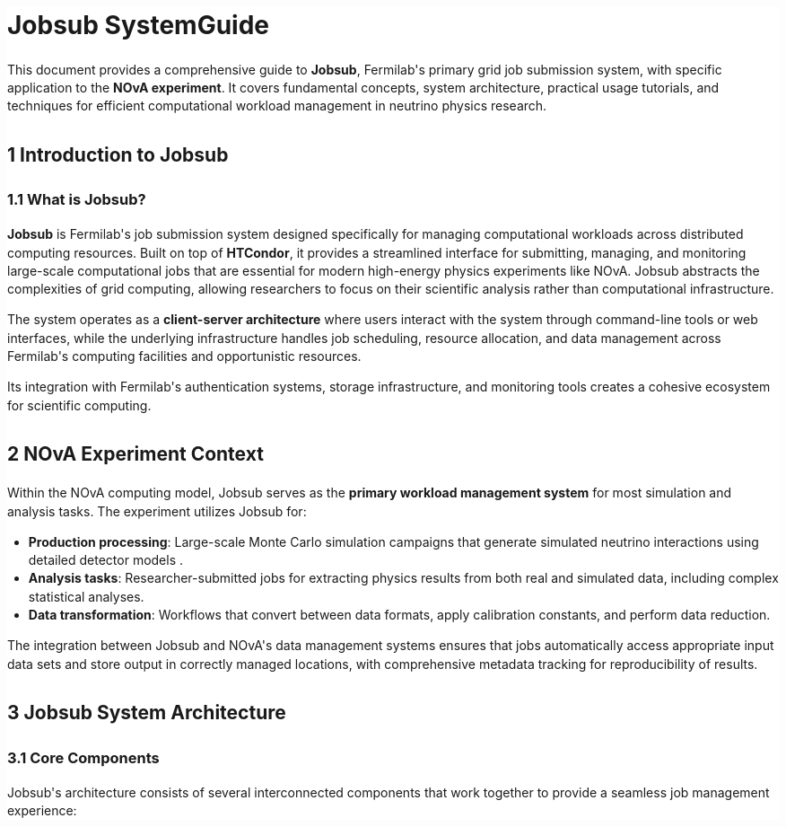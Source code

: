 # Jobsub SystemGuide 

This document provides a comprehensive guide to **Jobsub**, Fermilab's primary grid job submission system, with specific application to the **NOvA experiment**.
It covers fundamental concepts, system architecture, practical usage tutorials, and techniques for efficient computational workload management in neutrino physics research.

## 1 Introduction to Jobsub

### 1.1 What is Jobsub?

**Jobsub** is Fermilab's job submission system designed specifically for managing computational workloads across distributed computing resources.
Built on top of **HTCondor**, it provides a streamlined interface for submitting, managing, and monitoring large-scale computational jobs that are essential for modern high-energy physics experiments like NOvA.
Jobsub abstracts the complexities of grid computing, allowing researchers to focus on their scientific analysis rather than computational infrastructure.

The system operates as a **client-server architecture** where users interact with the system through command-line tools or web interfaces, while the underlying infrastructure handles job scheduling, resource allocation, and data management across Fermilab's computing facilities and opportunistic resources.

Its integration with Fermilab's authentication systems, storage infrastructure, and monitoring tools creates a cohesive ecosystem for scientific computing.

## 2 NOvA Experiment Context

Within the NOvA computing model, Jobsub serves as the **primary workload management system** for most simulation and analysis tasks.
The experiment utilizes Jobsub for:

- **Production processing**: Large-scale Monte Carlo simulation campaigns that generate simulated neutrino interactions using detailed detector models .
- **Analysis tasks**: Researcher-submitted jobs for extracting physics results from both real and simulated data, including complex statistical analyses.
- **Data transformation**: Workflows that convert between data formats, apply calibration constants, and perform data reduction.

The integration between Jobsub and NOvA's data management systems ensures that jobs automatically access appropriate input data sets and store output in correctly managed locations, with comprehensive metadata tracking for reproducibility of results.

## 3 Jobsub System Architecture

### 3.1 Core Components

Jobsub's architecture consists of several interconnected components that work together to provide a seamless job management experience:
